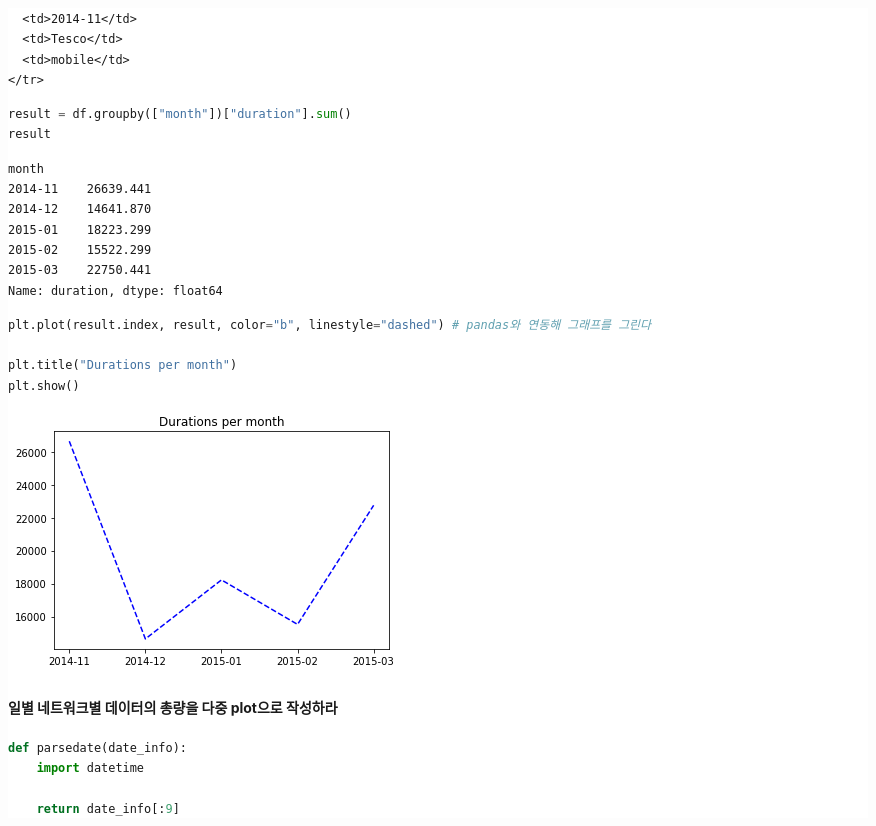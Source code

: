       <td>2014-11</td>
      <td>Tesco</td>
      <td>mobile</td>
    </tr>
  </tbody>
</table>
</div>




```python
result = df.groupby(["month"])["duration"].sum()
result
```




    month
    2014-11    26639.441
    2014-12    14641.870
    2015-01    18223.299
    2015-02    15522.299
    2015-03    22750.441
    Name: duration, dtype: float64




```python
plt.plot(result.index, result, color="b", linestyle="dashed") # pandas와 연동해 그래프를 그린다

plt.title("Durations per month")
plt.show()
```


    
![png](output_23_0.png)
    


#### 일별 네트워크별 데이터의 총량을 다중 plot으로 작성하라


```python
def parsedate(date_info):
    import datetime

    return date_info[:9]
```
